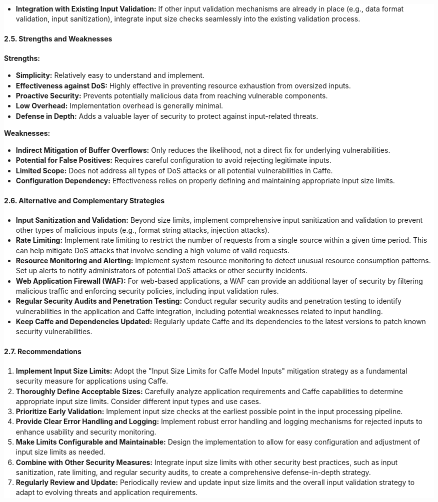 *   **Integration with Existing Input Validation:** If other input validation mechanisms are already in place (e.g., data format validation, input sanitization), integrate input size checks seamlessly into the existing validation process.

#### 2.5. Strengths and Weaknesses

**Strengths:**

*   **Simplicity:**  Relatively easy to understand and implement.
*   **Effectiveness against DoS:** Highly effective in preventing resource exhaustion from oversized inputs.
*   **Proactive Security:**  Prevents potentially malicious data from reaching vulnerable components.
*   **Low Overhead:**  Implementation overhead is generally minimal.
*   **Defense in Depth:**  Adds a valuable layer of security to protect against input-related threats.

**Weaknesses:**

*   **Indirect Mitigation of Buffer Overflows:**  Only reduces the likelihood, not a direct fix for underlying vulnerabilities.
*   **Potential for False Positives:**  Requires careful configuration to avoid rejecting legitimate inputs.
*   **Limited Scope:**  Does not address all types of DoS attacks or all potential vulnerabilities in Caffe.
*   **Configuration Dependency:** Effectiveness relies on properly defining and maintaining appropriate input size limits.

#### 2.6. Alternative and Complementary Strategies

*   **Input Sanitization and Validation:**  Beyond size limits, implement comprehensive input sanitization and validation to prevent other types of malicious inputs (e.g., format string attacks, injection attacks).
*   **Rate Limiting:**  Implement rate limiting to restrict the number of requests from a single source within a given time period. This can help mitigate DoS attacks that involve sending a high volume of valid requests.
*   **Resource Monitoring and Alerting:**  Implement system resource monitoring to detect unusual resource consumption patterns. Set up alerts to notify administrators of potential DoS attacks or other security incidents.
*   **Web Application Firewall (WAF):**  For web-based applications, a WAF can provide an additional layer of security by filtering malicious traffic and enforcing security policies, including input validation rules.
*   **Regular Security Audits and Penetration Testing:**  Conduct regular security audits and penetration testing to identify vulnerabilities in the application and Caffe integration, including potential weaknesses related to input handling.
*   **Keep Caffe and Dependencies Updated:**  Regularly update Caffe and its dependencies to the latest versions to patch known security vulnerabilities.

#### 2.7. Recommendations

1.  **Implement Input Size Limits:**  Adopt the "Input Size Limits for Caffe Model Inputs" mitigation strategy as a fundamental security measure for applications using Caffe.
2.  **Thoroughly Define Acceptable Sizes:**  Carefully analyze application requirements and Caffe capabilities to determine appropriate input size limits. Consider different input types and use cases.
3.  **Prioritize Early Validation:**  Implement input size checks at the earliest possible point in the input processing pipeline.
4.  **Provide Clear Error Handling and Logging:**  Implement robust error handling and logging mechanisms for rejected inputs to enhance usability and security monitoring.
5.  **Make Limits Configurable and Maintainable:**  Design the implementation to allow for easy configuration and adjustment of input size limits as needed.
6.  **Combine with Other Security Measures:**  Integrate input size limits with other security best practices, such as input sanitization, rate limiting, and regular security audits, to create a comprehensive defense-in-depth strategy.
7.  **Regularly Review and Update:**  Periodically review and update input size limits and the overall input validation strategy to adapt to evolving threats and application requirements.
